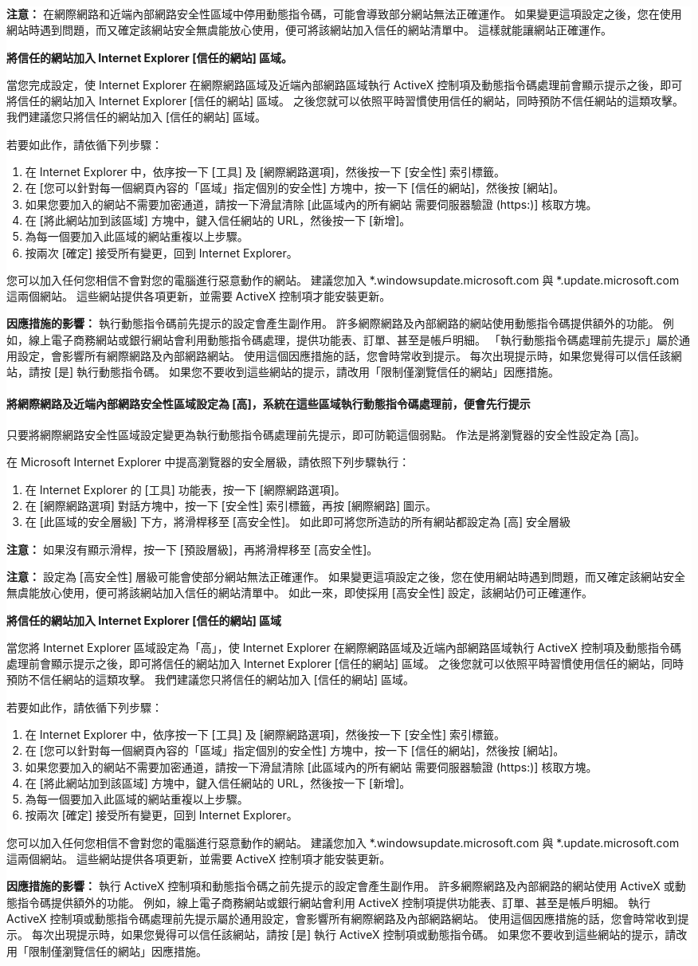 **注意：** 在網際網路和近端內部網路安全性區域中停用動態指令碼，可能會導致部分網站無法正確運作。 如果變更這項設定之後，您在使用網站時遇到問題，而又確定該網站安全無虞能放心使用，便可將該網站加入信任的網站清單中。 這樣就能讓網站正確運作。

**將信任的網站加入 Internet Explorer \[信任的網站\] 區域。**

當您完成設定，使 Internet Explorer 在網際網路區域及近端內部網路區域執行 ActiveX 控制項及動態指令碼處理前會顯示提示之後，即可將信任的網站加入 Internet Explorer \[信任的網站\] 區域。 之後您就可以依照平時習慣使用信任的網站，同時預防不信任網站的這類攻擊。 我們建議您只將信任的網站加入 \[信任的網站\] 區域。

若要如此作，請依循下列步驟：

1.  在 Internet Explorer 中，依序按一下 \[工具\] 及 \[網際網路選項\]，然後按一下 \[安全性\] 索引標籤。
2.  在 \[您可以針對每一個網頁內容的「區域」指定個別的安全性\] 方塊中，按一下 \[信任的網站\]，然後按 \[網站\]。
3.  如果您要加入的網站不需要加密通道，請按一下滑鼠清除 \[此區域內的所有網站 需要伺服器驗證 (https:)\] 核取方塊。
4.  在 \[將此網站加到該區域\] 方塊中，鍵入信任網站的 URL，然後按一下 \[新增\]。
5.  為每一個要加入此區域的網站重複以上步驟。
6.  按兩次 \[確定\] 接受所有變更，回到 Internet Explorer。

您可以加入任何您相信不會對您的電腦進行惡意動作的網站。 建議您加入 \*.windowsupdate.microsoft.com 與 \*.update.microsoft.com 這兩個網站。 這些網站提供各項更新，並需要 ActiveX 控制項才能安裝更新。

**因應措施的影響：**  執行動態指令碼前先提示的設定會產生副作用。 許多網際網路及內部網路的網站使用動態指令碼提供額外的功能。 例如，線上電子商務網站或銀行網站會利用動態指令碼處理，提供功能表、訂單、甚至是帳戶明細。 「執行動態指令碼處理前先提示」屬於通用設定，會影響所有網際網路及內部網路網站。 使用這個因應措施的話，您會時常收到提示。 每次出現提示時，如果您覺得可以信任該網站，請按 \[是\] 執行動態指令碼。 如果您不要收到這些網站的提示，請改用「限制僅瀏覽信任的網站」因應措施。

#### 將網際網路及近端內部網路安全性區域設定為 \[高\]，系統在這些區域執行動態指令碼處理前，便會先行提示

只要將網際網路安全性區域設定變更為執行動態指令碼處理前先提示，即可防範這個弱點。 作法是將瀏覽器的安全性設定為 \[高\]。

在 Microsoft Internet Explorer 中提高瀏覽器的安全層級，請依照下列步驟執行：

1.  在 Internet Explorer 的 \[工具\] 功能表，按一下 \[網際網路選項\]。
2.  在 \[網際網路選項\] 對話方塊中，按一下 \[安全性\] 索引標籤，再按 \[網際網路\] 圖示。
3.  在 \[此區域的安全層級\] 下方，將滑桿移至 \[高安全性\]。 如此即可將您所造訪的所有網站都設定為 \[高\] 安全層級

**注意：** 如果沒有顯示滑桿，按一下 \[預設層級\]，再將滑桿移至 \[高安全性\]。

**注意：** 設定為 \[高安全性\] 層級可能會使部分網站無法正確運作。 如果變更這項設定之後，您在使用網站時遇到問題，而又確定該網站安全無虞能放心使用，便可將該網站加入信任的網站清單中。 如此一來，即使採用 \[高安全性\] 設定，該網站仍可正確運作。

**將信任的網站加入 Internet Explorer \[信任的網站\] 區域**

當您將 Internet Explorer 區域設定為「高」，使 Internet Explorer 在網際網路區域及近端內部網路區域執行 ActiveX 控制項及動態指令碼處理前會顯示提示之後，即可將信任的網站加入 Internet Explorer \[信任的網站\] 區域。 之後您就可以依照平時習慣使用信任的網站，同時預防不信任網站的這類攻擊。 我們建議您只將信任的網站加入 \[信任的網站\] 區域。

若要如此作，請依循下列步驟：

1.  在 Internet Explorer 中，依序按一下 \[工具\] 及 \[網際網路選項\]，然後按一下 \[安全性\] 索引標籤。
2.  在 \[您可以針對每一個網頁內容的「區域」指定個別的安全性\] 方塊中，按一下 \[信任的網站\]，然後按 \[網站\]。
3.  如果您要加入的網站不需要加密通道，請按一下滑鼠清除 \[此區域內的所有網站 需要伺服器驗證 (https:)\] 核取方塊。
4.  在 \[將此網站加到該區域\] 方塊中，鍵入信任網站的 URL，然後按一下 \[新增\]。
5.  為每一個要加入此區域的網站重複以上步驟。
6.  按兩次 \[確定\] 接受所有變更，回到 Internet Explorer。

您可以加入任何您相信不會對您的電腦進行惡意動作的網站。 建議您加入 \*.windowsupdate.microsoft.com 與 \*.update.microsoft.com 這兩個網站。 這些網站提供各項更新，並需要 ActiveX 控制項才能安裝更新。

**因應措施的影響：**  執行 ActiveX 控制項和動態指令碼之前先提示的設定會產生副作用。 許多網際網路及內部網路的網站使用 ActiveX 或動態指令碼提供額外的功能。 例如，線上電子商務網站或銀行網站會利用 ActiveX 控制項提供功能表、訂單、甚至是帳戶明細。 執行 ActiveX 控制項或動態指令碼處理前先提示屬於通用設定，會影響所有網際網路及內部網路網站。 使用這個因應措施的話，您會時常收到提示。 每次出現提示時，如果您覺得可以信任該網站，請按 \[是\] 執行 ActiveX 控制項或動態指令碼。 如果您不要收到這些網站的提示，請改用「限制僅瀏覽信任的網站」因應措施。
